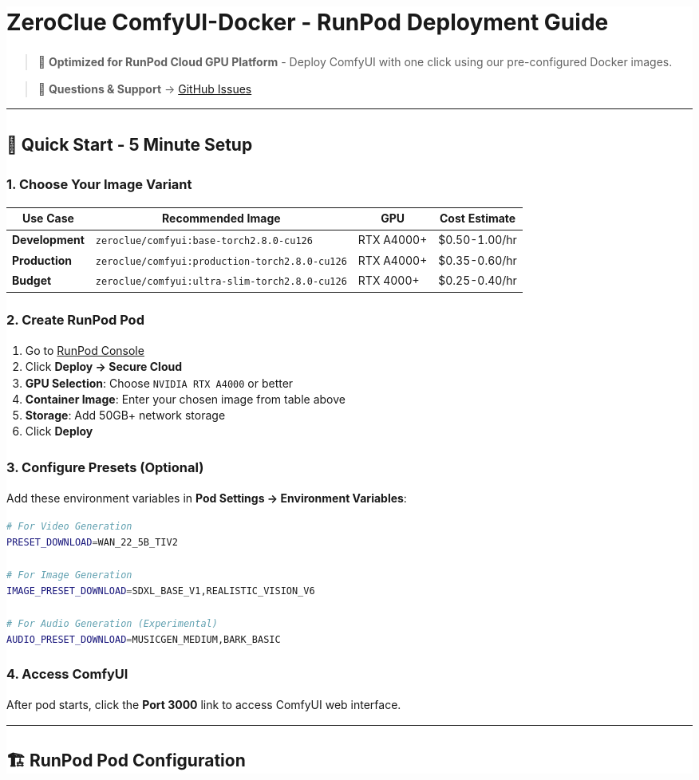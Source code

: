 # ZeroClue ComfyUI-Docker - RunPod Deployment Guide

> 🚀 **Optimized for RunPod Cloud GPU Platform** - Deploy ComfyUI with one click using our pre-configured Docker images.

> 💬 **Questions & Support** → [GitHub Issues](https://github.com/ZeroClue/ComfyUI-Docker/issues)

---

## 🎯 Quick Start - 5 Minute Setup

### 1. Choose Your Image Variant

| Use Case | Recommended Image | GPU | Cost Estimate |
| -------- | ----------------- | --- | ------------- |
| **Development** | `zeroclue/comfyui:base-torch2.8.0-cu126` | RTX A4000+ | $0.50-1.00/hr |
| **Production** | `zeroclue/comfyui:production-torch2.8.0-cu126` | RTX A4000+ | $0.35-0.60/hr |
| **Budget** | `zeroclue/comfyui:ultra-slim-torch2.8.0-cu126` | RTX 4000+ | $0.25-0.40/hr |

### 2. Create RunPod Pod

1. Go to [RunPod Console](https://runpod.io/console)
2. Click **Deploy → Secure Cloud**
3. **GPU Selection**: Choose `NVIDIA RTX A4000` or better
4. **Container Image**: Enter your chosen image from table above
5. **Storage**: Add 50GB+ network storage
6. Click **Deploy**

### 3. Configure Presets (Optional)

Add these environment variables in **Pod Settings → Environment Variables**:

```bash
# For Video Generation
PRESET_DOWNLOAD=WAN_22_5B_TIV2

# For Image Generation
IMAGE_PRESET_DOWNLOAD=SDXL_BASE_V1,REALISTIC_VISION_V6

# For Audio Generation (Experimental)
AUDIO_PRESET_DOWNLOAD=MUSICGEN_MEDIUM,BARK_BASIC
```

### 4. Access ComfyUI

After pod starts, click the **Port 3000** link to access ComfyUI web interface.

---

## 🏗️ RunPod Pod Configuration
